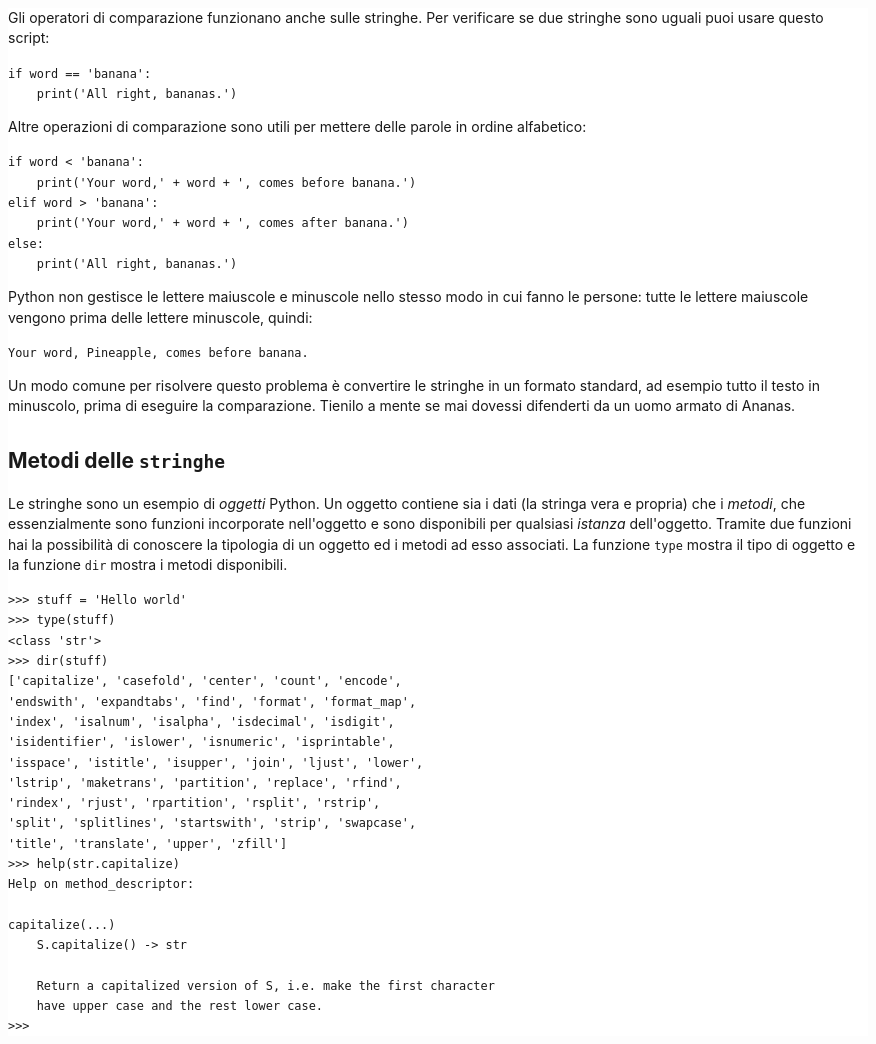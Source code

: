 Gli operatori di comparazione funzionano anche sulle stringhe. Per verificare se due stringhe sono uguali puoi usare questo script:

~~~~ {.python}
if word == 'banana':
    print('All right, bananas.')
~~~~



Altre operazioni di comparazione sono utili per mettere delle parole in ordine alfabetico:

~~~~ {.python}
if word < 'banana':
    print('Your word,' + word + ', comes before banana.')
elif word > 'banana':
    print('Your word,' + word + ', comes after banana.')
else:
    print('All right, bananas.')
~~~~



Python non gestisce le lettere maiuscole e minuscole nello stesso modo in cui fanno le persone: tutte le lettere maiuscole vengono prima delle lettere minuscole, quindi:

~~~~
Your word, Pineapple, comes before banana.
~~~~



Un modo comune per risolvere questo problema è convertire le stringhe in un formato standard, ad esempio tutto il testo in minuscolo, prima di eseguire la comparazione. Tienilo a mente se mai dovessi difenderti da un uomo armato di Ananas.

Metodi delle `stringhe`
---------------------------

Le stringhe sono un esempio di *oggetti* Python. Un oggetto contiene sia i dati (la stringa vera e propria) che i *metodi*, che essenzialmente sono funzioni incorporate nell'oggetto e sono disponibili per qualsiasi *istanza* dell'oggetto. Tramite due funzioni hai la possibilità di conoscere la tipologia di un oggetto ed i metodi ad esso associati. La funzione `type` mostra il tipo di oggetto e la funzione `dir` mostra i metodi disponibili.

~~~~ {.python}
>>> stuff = 'Hello world'
>>> type(stuff)
<class 'str'>
>>> dir(stuff)
['capitalize', 'casefold', 'center', 'count', 'encode',
'endswith', 'expandtabs', 'find', 'format', 'format_map',
'index', 'isalnum', 'isalpha', 'isdecimal', 'isdigit',
'isidentifier', 'islower', 'isnumeric', 'isprintable',
'isspace', 'istitle', 'isupper', 'join', 'ljust', 'lower',
'lstrip', 'maketrans', 'partition', 'replace', 'rfind',
'rindex', 'rjust', 'rpartition', 'rsplit', 'rstrip',
'split', 'splitlines', 'startswith', 'strip', 'swapcase',
'title', 'translate', 'upper', 'zfill']
>>> help(str.capitalize)
Help on method_descriptor:

capitalize(...)
    S.capitalize() -> str

    Return a capitalized version of S, i.e. make the first character
    have upper case and the rest lower case.
>>>
~~~~
